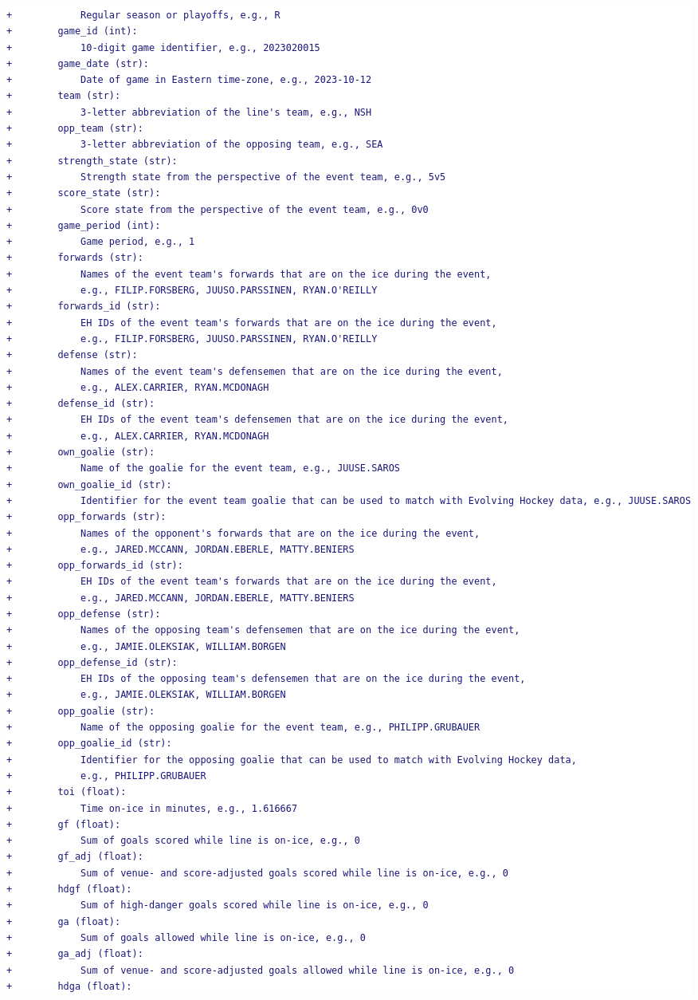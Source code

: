 ```diff
+            Regular season or playoffs, e.g., R
+        game_id (int):
+            10-digit game identifier, e.g., 2023020015
+        game_date (str):
+            Date of game in Eastern time-zone, e.g., 2023-10-12
+        team (str):
+            3-letter abbreviation of the line's team, e.g., NSH
+        opp_team (str):
+            3-letter abbreviation of the opposing team, e.g., SEA
+        strength_state (str):
+            Strength state from the perspective of the event team, e.g., 5v5
+        score_state (str):
+            Score state from the perspective of the event team, e.g., 0v0
+        game_period (int):
+            Game period, e.g., 1
+        forwards (str):
+            Names of the event team's forwards that are on the ice during the event,
+            e.g., FILIP.FORSBERG, JUUSO.PARSSINEN, RYAN.O'REILLY
+        forwards_id (str):
+            EH IDs of the event team's forwards that are on the ice during the event,
+            e.g., FILIP.FORSBERG, JUUSO.PARSSINEN, RYAN.O'REILLY
+        defense (str):
+            Names of the event team's defensemen that are on the ice during the event,
+            e.g., ALEX.CARRIER, RYAN.MCDONAGH
+        defense_id (str):
+            EH IDs of the event team's defensemen that are on the ice during the event,
+            e.g., ALEX.CARRIER, RYAN.MCDONAGH
+        own_goalie (str):
+            Name of the goalie for the event team, e.g., JUUSE.SAROS
+        own_goalie_id (str):
+            Identifier for the event team goalie that can be used to match with Evolving Hockey data, e.g., JUUSE.SAROS
+        opp_forwards (str):
+            Names of the opponent's forwards that are on the ice during the event,
+            e.g., JARED.MCCANN, JORDAN.EBERLE, MATTY.BENIERS
+        opp_forwards_id (str):
+            EH IDs of the event team's forwards that are on the ice during the event,
+            e.g., JARED.MCCANN, JORDAN.EBERLE, MATTY.BENIERS
+        opp_defense (str):
+            Names of the opposing team's defensemen that are on the ice during the event,
+            e.g., JAMIE.OLEKSIAK, WILLIAM.BORGEN
+        opp_defense_id (str):
+            EH IDs of the opposing team's defensemen that are on the ice during the event,
+            e.g., JAMIE.OLEKSIAK, WILLIAM.BORGEN
+        opp_goalie (str):
+            Name of the opposing goalie for the event team, e.g., PHILIPP.GRUBAUER
+        opp_goalie_id (str):
+            Identifier for the opposing goalie that can be used to match with Evolving Hockey data,
+            e.g., PHILIPP.GRUBAUER
+        toi (float):
+            Time on-ice in minutes, e.g., 1.616667
+        gf (float):
+            Sum of goals scored while line is on-ice, e.g., 0
+        gf_adj (float):
+            Sum of venue- and score-adjusted goals scored while line is on-ice, e.g., 0
+        hdgf (float):
+            Sum of high-danger goals scored while line is on-ice, e.g., 0
+        ga (float):
+            Sum of goals allowed while line is on-ice, e.g., 0
+        ga_adj (float):
+            Sum of venue- and score-adjusted goals allowed while line is on-ice, e.g., 0
+        hdga (float):
```